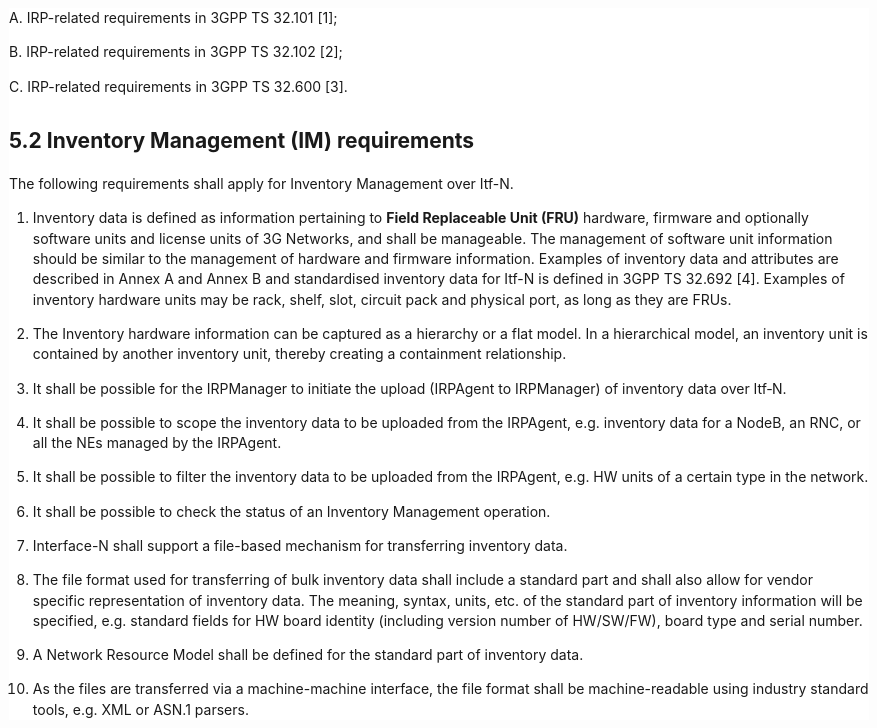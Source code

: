 A.  IRP-related requirements in 3GPP TS 32.101 \[1\];

B.  IRP-related requirements in 3GPP TS 32.102 \[2\];

C.  IRP-related requirements in 3GPP TS 32.600 \[3\].

5.2 Inventory Management (IM) requirements
------------------------------------------

The following requirements shall apply for Inventory Management over
Itf-N.

1.  Inventory data is defined as information pertaining to **Field
    Replaceable Unit (FRU)** hardware, firmware and optionally software
    units and license units of 3G Networks, and shall be manageable. The
    management of software unit information should be similar to the
    management of hardware and firmware information. Examples of
    inventory data and attributes are described in Annex A and Annex B
    and standardised inventory data for Itf-N is defined in 3GPP
    TS 32.692 \[4\]. Examples of inventory hardware units may be rack,
    shelf, slot, circuit pack and physical port, as long as they are
    FRUs.

2.  The Inventory hardware information can be captured as a hierarchy or
    a flat model. In a hierarchical model, an inventory unit is
    contained by another inventory unit, thereby creating a containment
    relationship.

3.  It shall be possible for the IRPManager to initiate the upload
    (IRPAgent to IRPManager) of inventory data over Itf‑N.

4.  It shall be possible to scope the inventory data to be uploaded from
    the IRPAgent, e.g. inventory data for a NodeB, an RNC, or all the
    NEs managed by the IRPAgent.

5.  It shall be possible to filter the inventory data to be uploaded
    from the IRPAgent, e.g. HW units of a certain type in the network.

6.  It shall be possible to check the status of an Inventory Management
    operation.

7.  Interface-N shall support a file-based mechanism for transferring
    inventory data.

8.  The file format used for transferring of bulk inventory data shall
    include a standard part and shall also allow for vendor specific
    representation of inventory data. The meaning, syntax, units, etc.
    of the standard part of inventory information will be specified,
    e.g. standard fields for HW board identity (including version number
    of HW/SW/FW), board type and serial number.

9.  A Network Resource Model shall be defined for the standard part of
    inventory data.

10. As the files are transferred via a machine-machine interface, the
    file format shall be machine-readable using industry standard tools,
    e.g. XML or ASN.1 parsers.

